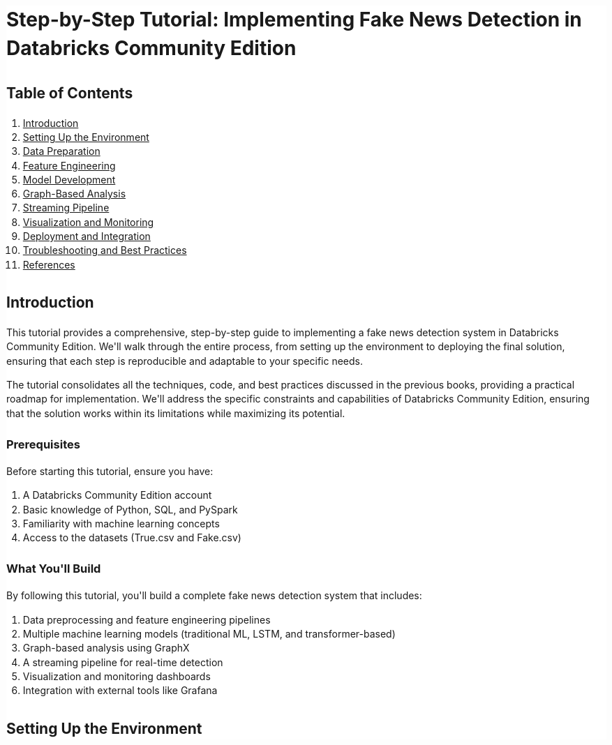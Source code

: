 # Step-by-Step Tutorial: Implementing Fake News Detection in Databricks Community Edition

## Table of Contents

1. [Introduction](#introduction)
2. [Setting Up the Environment](#setting-up-the-environment)
3. [Data Preparation](#data-preparation)
4. [Feature Engineering](#feature-engineering)
5. [Model Development](#model-development)
6. [Graph-Based Analysis](#graph-based-analysis)
7. [Streaming Pipeline](#streaming-pipeline)
8. [Visualization and Monitoring](#visualization-and-monitoring)
9. [Deployment and Integration](#deployment-and-integration)
10. [Troubleshooting and Best Practices](#troubleshooting-and-best-practices)
11. [References](#references)

## Introduction

This tutorial provides a comprehensive, step-by-step guide to implementing a fake news detection system in Databricks Community Edition. We'll walk through the entire process, from setting up the environment to deploying the final solution, ensuring that each step is reproducible and adaptable to your specific needs.

The tutorial consolidates all the techniques, code, and best practices discussed in the previous books, providing a practical roadmap for implementation. We'll address the specific constraints and capabilities of Databricks Community Edition, ensuring that the solution works within its limitations while maximizing its potential.

### Prerequisites

Before starting this tutorial, ensure you have:

1. A Databricks Community Edition account
2. Basic knowledge of Python, SQL, and PySpark
3. Familiarity with machine learning concepts
4. Access to the datasets (True.csv and Fake.csv)

### What You'll Build

By following this tutorial, you'll build a complete fake news detection system that includes:

1. Data preprocessing and feature engineering pipelines
2. Multiple machine learning models (traditional ML, LSTM, and transformer-based)
3. Graph-based analysis using GraphX
4. A streaming pipeline for real-time detection
5. Visualization and monitoring dashboards
6. Integration with external tools like Grafana

## Setting Up the Environment
